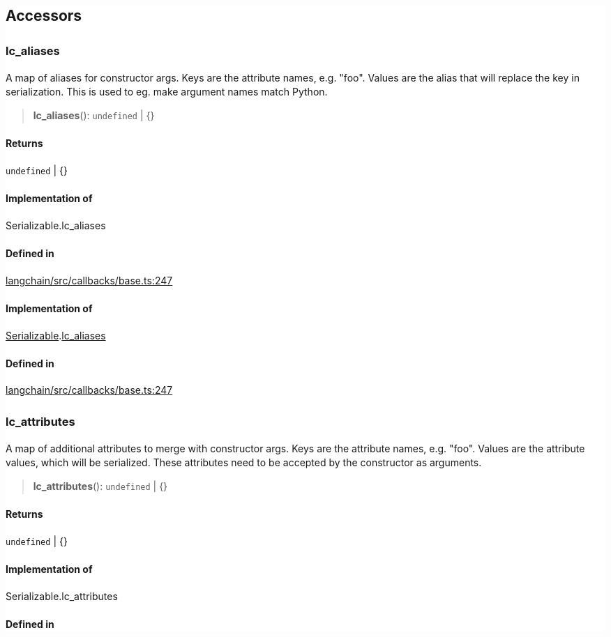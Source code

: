 Accessors[](#accessors "Direct link to Accessors")
---------------------------------------------------

### lc\_aliases[](#lc_aliases "Direct link to lc_aliases")

A map of aliases for constructor args. Keys are the attribute names, e.g. "foo". Values are the alias that will replace the key in serialization. This is used to eg. make argument names match Python.

> **lc\_aliases**(): `undefined` | {}

#### Returns[](#returns-1 "Direct link to Returns")

`undefined` | {}

#### Implementation of[](#implementation-of-6 "Direct link to Implementation of")

Serializable.lc\_aliases

#### Defined in[](#defined-in-9 "Direct link to Defined in")

[langchain/src/callbacks/base.ts:247](https://github.com/hwchase17/langchainjs/blob/1c1274d/langchain/src/callbacks/base.ts#L247)

#### Implementation of[](#implementation-of-7 "Direct link to Implementation of")

[Serializable](/docs/api/load_serializable/classes/Serializable).[lc\_aliases](/docs/api/load_serializable/classes/Serializable#lc_aliases)

#### Defined in[](#defined-in-10 "Direct link to Defined in")

[langchain/src/callbacks/base.ts:247](https://github.com/hwchase17/langchainjs/blob/1c1274d/langchain/src/callbacks/base.ts#L247)

### lc\_attributes[](#lc_attributes "Direct link to lc_attributes")

A map of additional attributes to merge with constructor args. Keys are the attribute names, e.g. "foo". Values are the attribute values, which will be serialized. These attributes need to be accepted by the constructor as arguments.

> **lc\_attributes**(): `undefined` | {}

#### Returns[](#returns-2 "Direct link to Returns")

`undefined` | {}

#### Implementation of[](#implementation-of-8 "Direct link to Implementation of")

Serializable.lc\_attributes

#### Defined in[](#defined-in-11 "Direct link to Defined in")
